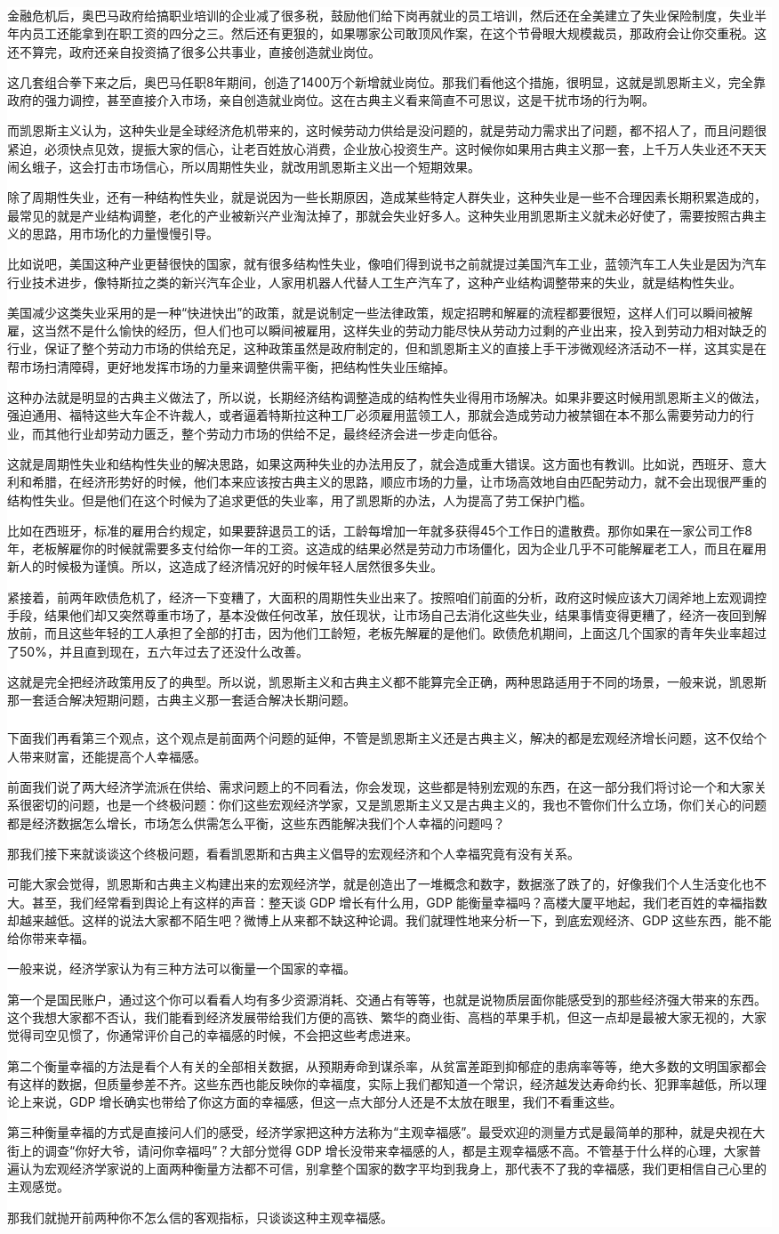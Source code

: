 金融危机后，奥巴马政府给搞职业培训的企业减了很多税，鼓励他们给下岗再就业的员工培训，然后还在全美建立了失业保险制度，失业半年内员工还能拿到在职工资的四分之三。然后还有更狠的，如果哪家公司敢顶风作案，在这个节骨眼大规模裁员，那政府会让你交重税。这还不算完，政府还亲自投资搞了很多公共事业，直接创造就业岗位。

这几套组合拳下来之后，奥巴马任职8年期间，创造了1400万个新增就业岗位。那我们看他这个措施，很明显，这就是凯恩斯主义，完全靠政府的强力调控，甚至直接介入市场，亲自创造就业岗位。这在古典主义看来简直不可思议，这是干扰市场的行为啊。

而凯恩斯主义认为，这种失业是全球经济危机带来的，这时候劳动力供给是没问题的，就是劳动力需求出了问题，都不招人了，而且问题很紧迫，必须快点见效，提振大家的信心，让老百姓放心消费，企业放心投资生产。这时候你如果用古典主义那一套，上千万人失业还不天天闹幺蛾子，这会打击市场信心，所以周期性失业，就改用凯恩斯主义出一个短期效果。

除了周期性失业，还有一种结构性失业，就是说因为一些长期原因，造成某些特定人群失业，这种失业是一些不合理因素长期积累造成的，最常见的就是产业结构调整，老化的产业被新兴产业淘汰掉了，那就会失业好多人。这种失业用凯恩斯主义就未必好使了，需要按照古典主义的思路，用市场化的力量慢慢引导。

比如说吧，美国这种产业更替很快的国家，就有很多结构性失业，像咱们得到说书之前就提过美国汽车工业，蓝领汽车工人失业是因为汽车行业技术进步，像特斯拉之类的新兴汽车企业，人家用机器人代替人工生产汽车了，这种产业结构调整带来的失业，就是结构性失业。

美国减少这类失业采用的是一种“快进快出”的政策，就是说制定一些法律政策，规定招聘和解雇的流程都要很短，这样人们可以瞬间被解雇，这当然不是什么愉快的经历，但人们也可以瞬间被雇用，这样失业的劳动力能尽快从劳动力过剩的产业出来，投入到劳动力相对缺乏的行业，保证了整个劳动力市场的供给充足，这种政策虽然是政府制定的，但和凯恩斯主义的直接上手干涉微观经济活动不一样，这其实是在帮市场扫清障碍，更好地发挥市场的力量来调整供需平衡，把结构性失业压缩掉。

这种办法就是明显的古典主义做法了，所以说，长期经济结构调整造成的结构性失业得用市场解决。如果非要这时候用凯恩斯主义的做法，强迫通用、福特这些大车企不许裁人，或者逼着特斯拉这种工厂必须雇用蓝领工人，那就会造成劳动力被禁锢在本不那么需要劳动力的行业，而其他行业却劳动力匮乏，整个劳动力市场的供给不足，最终经济会进一步走向低谷。

这就是周期性失业和结构性失业的解决思路，如果这两种失业的办法用反了，就会造成重大错误。这方面也有教训。比如说，西班牙、意大利和希腊，在经济形势好的时候，他们本来应该按古典主义的思路，顺应市场的力量，让市场高效地自由匹配劳动力，就不会出现很严重的结构性失业。但是他们在这个时候为了追求更低的失业率，用了凯恩斯的办法，人为提高了劳工保护门槛。

比如在西班牙，标准的雇用合约规定，如果要辞退员工的话，工龄每增加一年就多获得45个工作日的遣散费。那你如果在一家公司工作8年，老板解雇你的时候就需要多支付给你一年的工资。这造成的结果必然是劳动力市场僵化，因为企业几乎不可能解雇老工人，而且在雇用新人的时候极为谨慎。所以，这造成了经济情况好的时候年轻人居然很多失业。

紧接着，前两年欧债危机了，经济一下变糟了，大面积的周期性失业出来了。按照咱们前面的分析，政府这时候应该大刀阔斧地上宏观调控手段，结果他们却又突然尊重市场了，基本没做任何改革，放任现状，让市场自己去消化这些失业，结果事情变得更糟了，经济一夜回到解放前，而且这些年轻的工人承担了全部的打击，因为他们工龄短，老板先解雇的是他们。欧债危机期间，上面这几个国家的青年失业率超过了50%，并且直到现在，五六年过去了还没什么改善。

这就是完全把经济政策用反了的典型。所以说，凯恩斯主义和古典主义都不能算完全正确，两种思路适用于不同的场景，一般来说，凯恩斯那一套适合解决短期问题，古典主义那一套适合解决长期问题。

###   



下面我们再看第三个观点，这个观点是前面两个问题的延伸，不管是凯恩斯主义还是古典主义，解决的都是宏观经济增长问题，这不仅给个人带来财富，还能提高个人幸福感。

前面我们说了两大经济学流派在供给、需求问题上的不同看法，你会发现，这些都是特别宏观的东西，在这一部分我们将讨论一个和大家关系很密切的问题，也是一个终极问题：你们这些宏观经济学家，又是凯恩斯主义又是古典主义的，我也不管你们什么立场，你们关心的问题都是经济数据怎么增长，市场怎么供需怎么平衡，这些东西能解决我们个人幸福的问题吗？

那我们接下来就谈谈这个终极问题，看看凯恩斯和古典主义倡导的宏观经济和个人幸福究竟有没有关系。

可能大家会觉得，凯恩斯和古典主义构建出来的宏观经济学，就是创造出了一堆概念和数字，数据涨了跌了的，好像我们个人生活变化也不大。甚至，我们经常看到舆论上有这样的声音：整天谈 GDP 增长有什么用，GDP 能衡量幸福吗？高楼大厦平地起，我们老百姓的幸福指数却越来越低。这样的说法大家都不陌生吧？微博上从来都不缺这种论调。我们就理性地来分析一下，到底宏观经济、GDP 这些东西，能不能给你带来幸福。

一般来说，经济学家认为有三种方法可以衡量一个国家的幸福。

第一个是国民账户，通过这个你可以看看人均有多少资源消耗、交通占有等等，也就是说物质层面你能感受到的那些经济强大带来的东西。这个我想大家都不否认，我们能看到经济发展带给我们方便的高铁、繁华的商业街、高档的苹果手机，但这一点却是最被大家无视的，大家觉得司空见惯了，你通常评价自己的幸福感的时候，不会把这些考虑进来。

第二个衡量幸福的方法是看个人有关的全部相关数据，从预期寿命到谋杀率，从贫富差距到抑郁症的患病率等等，绝大多数的文明国家都会有这样的数据，但质量参差不齐。这些东西也能反映你的幸福度，实际上我们都知道一个常识，经济越发达寿命约长、犯罪率越低，所以理论上来说，GDP 增长确实也带给了你这方面的幸福感，但这一点大部分人还是不太放在眼里，我们不看重这些。

第三种衡量幸福的方式是直接问人们的感受，经济学家把这种方法称为“主观幸福感”。最受欢迎的测量方式是最简单的那种，就是央视在大街上的调查“你好大爷，请问你幸福吗”？大部分觉得 GDP 增长没带来幸福感的人，都是主观幸福感不高。不管基于什么样的心理，大家普遍认为宏观经济学家说的上面两种衡量方法都不可信，别拿整个国家的数字平均到我身上，那代表不了我的幸福感，我们更相信自己心里的主观感觉。

那我们就抛开前两种你不怎么信的客观指标，只谈谈这种主观幸福感。
